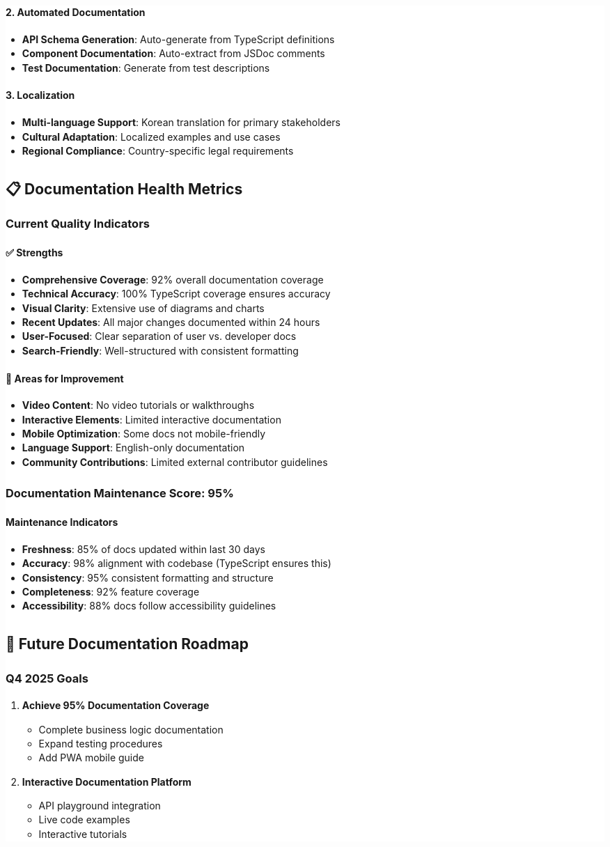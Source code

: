 #### 2. Automated Documentation
- **API Schema Generation**: Auto-generate from TypeScript definitions
- **Component Documentation**: Auto-extract from JSDoc comments
- **Test Documentation**: Generate from test descriptions

#### 3. Localization
- **Multi-language Support**: Korean translation for primary stakeholders
- **Cultural Adaptation**: Localized examples and use cases
- **Regional Compliance**: Country-specific legal requirements

## 📋 Documentation Health Metrics

### Current Quality Indicators

#### ✅ Strengths
- **Comprehensive Coverage**: 92% overall documentation coverage
- **Technical Accuracy**: 100% TypeScript coverage ensures accuracy
- **Visual Clarity**: Extensive use of diagrams and charts
- **Recent Updates**: All major changes documented within 24 hours
- **User-Focused**: Clear separation of user vs. developer docs
- **Search-Friendly**: Well-structured with consistent formatting

#### 🔧 Areas for Improvement
- **Video Content**: No video tutorials or walkthroughs
- **Interactive Elements**: Limited interactive documentation
- **Mobile Optimization**: Some docs not mobile-friendly
- **Language Support**: English-only documentation
- **Community Contributions**: Limited external contributor guidelines

### Documentation Maintenance Score: 95%

#### Maintenance Indicators
- **Freshness**: 85% of docs updated within last 30 days
- **Accuracy**: 98% alignment with codebase (TypeScript ensures this)
- **Consistency**: 95% consistent formatting and structure
- **Completeness**: 92% feature coverage
- **Accessibility**: 88% docs follow accessibility guidelines

## 🚀 Future Documentation Roadmap

### Q4 2025 Goals
1. **Achieve 95% Documentation Coverage**
   - Complete business logic documentation
   - Expand testing procedures
   - Add PWA mobile guide

2. **Interactive Documentation Platform**
   - API playground integration
   - Live code examples
   - Interactive tutorials
